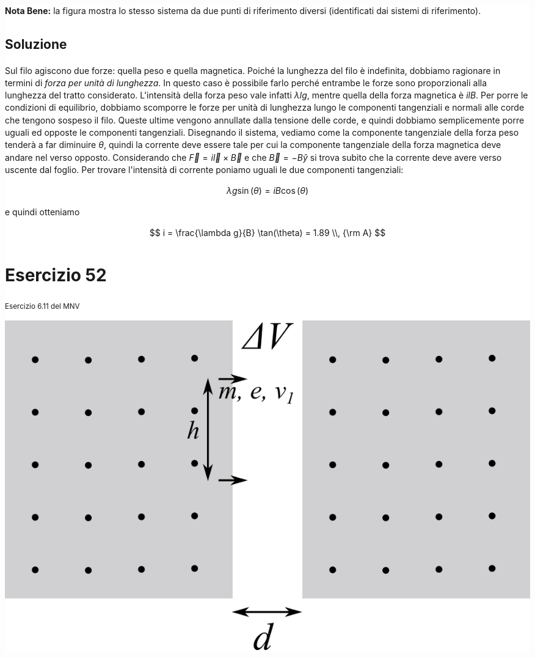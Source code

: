 **Nota Bene:** la figura mostra lo stesso sistema da due punti di riferimento diversi (identificati dai sistemi di riferimento).

## Soluzione

Sul filo agiscono due forze: quella peso e quella magnetica. Poiché la lunghezza del filo è indefinita, dobbiamo ragionare in termini di *forza per unità di lunghezza*. In questo caso è possibile farlo perché entrambe le forze sono proporzionali alla lunghezza del tratto considerato. L'intensità della forza peso vale infatti $\lambda l g$, mentre quella della forza magnetica è $ilB$. Per porre le condizioni di equilibrio, dobbiamo scomporre le forze per unità di lunghezza lungo le componenti tangenziali e normali alle corde che tengono sospeso il filo. Queste ultime vengono annullate dalla tensione delle corde, e quindi dobbiamo semplicemente porre uguali ed opposte le componenti tangenziali.
Disegnando il sistema, vediamo come la componente tangenziale della forza peso tenderà a far diminuire $\theta$, quindi la corrente deve essere tale per cui la componente tangenziale della forza magnetica deve andare nel verso opposto. Considerando che $\vec{F} = i \vec{l} \times \vec{B}$ e che $\vec{B} = - B \hat{y}$ si trova subito che la corrente deve avere verso uscente dal foglio.
Per trovare l'intensità di corrente poniamo uguali le due componenti tangenziali:

$$
\lambda g \sin(\theta) = i B \cos(\theta)
$$

e quindi otteniamo

$$
i = \frac{\lambda g}{B} \tan(\theta) = 1.89 \\, {\rm A}
$$

# Esercizio 52
<small>Esercizio 6.11 del MNV</small>

<img src="../../images/fisica2/esercizio_52.png">
